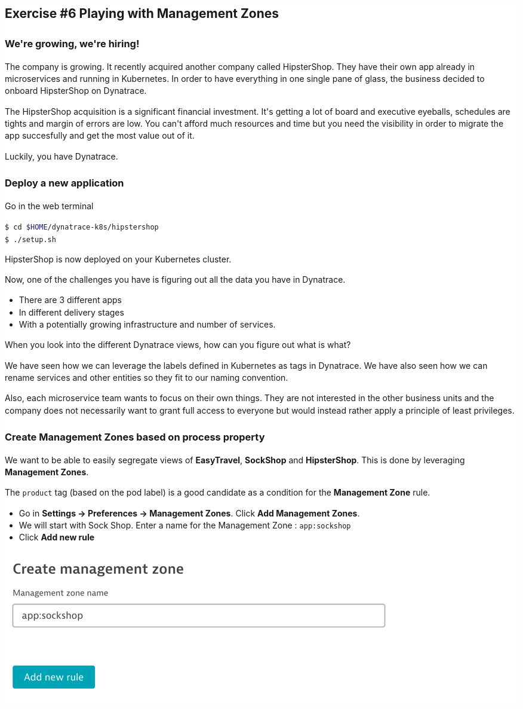 ## Exercise #6 Playing with Management Zones

### We're growing, we're hiring!

The company is growing. It recently acquired another company called HipsterShop. They have their own app already in microservices and running in Kubernetes. In order to have everything in one single pane of glass, the business decided to onboard HipsterShop on Dynatrace.

The HipsterShop acquisition is a significant financial investment. It's getting a lot of board and executive eyeballs, schedules are tights and margin of errors are low. You can't afford much resources and time but you need the visibility in order to migrate the app succesfully and get the most value out of it.

Luckily, you have Dynatrace.

### Deploy a new application

Go in the web terminal

```sh
$ cd $HOME/dynatrace-k8s/hipstershop
$ ./setup.sh
```
HipsterShop is now deployed on your Kubernetes cluster.

Now, one of the challenges you have is figuring out all the data you have in Dynatrace. 

- There are 3 different apps 
- In different delivery stages
- With a potentially growing infrastructure and number of services. 

When you look into the different Dynatrace views, how can you figure out what is what?

We have seen how we can leverage the labels defined in Kubernetes as tags in Dynatrace. We have also seen how we can rename services and other entities so they fit to our naming convention.

Also, each microservice team wants to focus on their own things. They are not interested in the other business units and the company does not necessarily want to grant full access to everyone but would instead rather apply a principle of least privileges.

### Create Management Zones based on process property

We want to be able to easily segregate views of <b>EasyTravel</b>, <b>SockShop</b> and <b>HipsterShop</b>. This is done by leveraging <b>Management Zones</b>. 

The `product` tag (based on the pod label) is a good candidate as a condition for the <b>Management Zone</b> rule.

- Go in <b>Settings -> Preferences -> Management Zones</b>. Click <b>Add Management Zones</b>.
- We will start with Sock Shop. Enter a name for the Management Zone : `app:sockshop`
- Click <b>Add new rule</b>

![create_management_zone](../../assets/images/create_management_zone.png)
